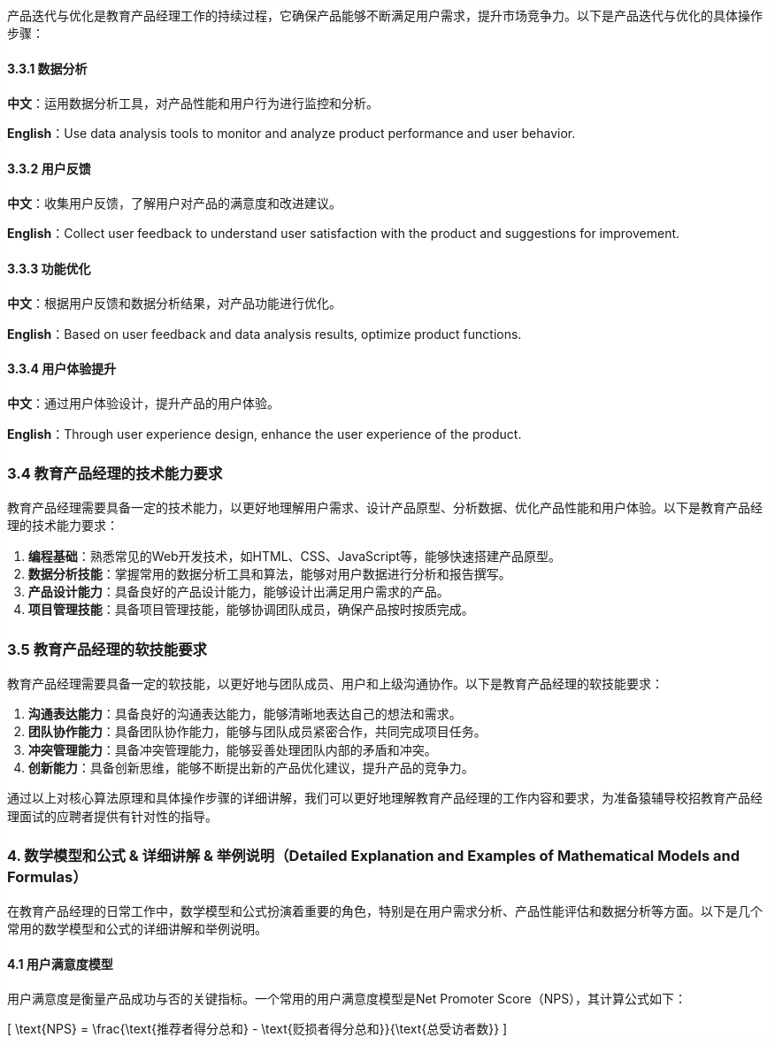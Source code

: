 产品迭代与优化是教育产品经理工作的持续过程，它确保产品能够不断满足用户需求，提升市场竞争力。以下是产品迭代与优化的具体操作步骤：

#### 3.3.1 数据分析

**中文**：运用数据分析工具，对产品性能和用户行为进行监控和分析。

**English**：Use data analysis tools to monitor and analyze product performance and user behavior.

#### 3.3.2 用户反馈

**中文**：收集用户反馈，了解用户对产品的满意度和改进建议。

**English**：Collect user feedback to understand user satisfaction with the product and suggestions for improvement.

#### 3.3.3 功能优化

**中文**：根据用户反馈和数据分析结果，对产品功能进行优化。

**English**：Based on user feedback and data analysis results, optimize product functions.

#### 3.3.4 用户体验提升

**中文**：通过用户体验设计，提升产品的用户体验。

**English**：Through user experience design, enhance the user experience of the product.

### 3.4 教育产品经理的技术能力要求

教育产品经理需要具备一定的技术能力，以更好地理解用户需求、设计产品原型、分析数据、优化产品性能和用户体验。以下是教育产品经理的技术能力要求：

1. **编程基础**：熟悉常见的Web开发技术，如HTML、CSS、JavaScript等，能够快速搭建产品原型。
2. **数据分析技能**：掌握常用的数据分析工具和算法，能够对用户数据进行分析和报告撰写。
3. **产品设计能力**：具备良好的产品设计能力，能够设计出满足用户需求的产品。
4. **项目管理技能**：具备项目管理技能，能够协调团队成员，确保产品按时按质完成。

### 3.5 教育产品经理的软技能要求

教育产品经理需要具备一定的软技能，以更好地与团队成员、用户和上级沟通协作。以下是教育产品经理的软技能要求：

1. **沟通表达能力**：具备良好的沟通表达能力，能够清晰地表达自己的想法和需求。
2. **团队协作能力**：具备团队协作能力，能够与团队成员紧密合作，共同完成项目任务。
3. **冲突管理能力**：具备冲突管理能力，能够妥善处理团队内部的矛盾和冲突。
4. **创新能力**：具备创新思维，能够不断提出新的产品优化建议，提升产品的竞争力。

通过以上对核心算法原理和具体操作步骤的详细讲解，我们可以更好地理解教育产品经理的工作内容和要求，为准备猿辅导校招教育产品经理面试的应聘者提供有针对性的指导。

### 4. 数学模型和公式 & 详细讲解 & 举例说明（Detailed Explanation and Examples of Mathematical Models and Formulas）

在教育产品经理的日常工作中，数学模型和公式扮演着重要的角色，特别是在用户需求分析、产品性能评估和数据分析等方面。以下是几个常用的数学模型和公式的详细讲解和举例说明。

#### 4.1 用户满意度模型

用户满意度是衡量产品成功与否的关键指标。一个常用的用户满意度模型是Net Promoter Score（NPS），其计算公式如下：

\[ \text{NPS} = \frac{\text{推荐者得分总和} - \text{贬损者得分总和}}{\text{总受访者数}} \]
